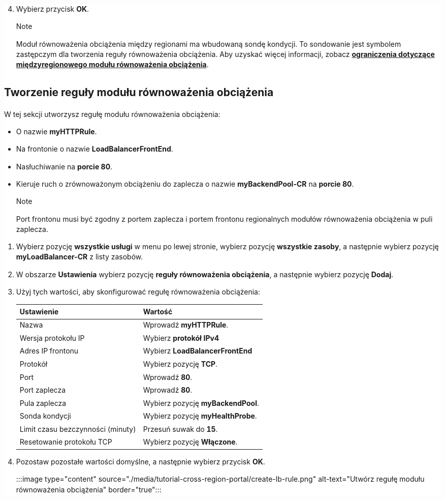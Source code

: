 4. Wybierz przycisk **OK**.

    > [!NOTE]
    > Moduł równoważenia obciążenia między regionami ma wbudowaną sondę kondycji. To sondowanie jest symbolem zastępczym dla tworzenia reguły równoważenia obciążenia.  Aby uzyskać więcej informacji, zobacz **[ograniczenia dotyczące międzyregionowego modułu równoważenia obciążenia](cross-region-overview.md#limitations)**.

## <a name="create-a-load-balancer-rule"></a>Tworzenie reguły modułu równoważenia obciążenia

W tej sekcji utworzysz regułę modułu równoważenia obciążenia:

* O nazwie **myHTTPRule**.
* Na frontonie o nazwie **LoadBalancerFrontEnd**.
* Nasłuchiwanie na **porcie 80**.
* Kieruje ruch o zrównoważonym obciążeniu do zaplecza o nazwie **myBackendPool-CR** na **porcie 80**.

    > [!NOTE]
    > Port frontonu musi być zgodny z portem zaplecza i portem frontonu regionalnych modułów równoważenia obciążenia w puli zaplecza.

1. Wybierz pozycję **wszystkie usługi** w menu po lewej stronie, wybierz pozycję **wszystkie zasoby**, a następnie wybierz pozycję **myLoadBalancer-CR** z listy zasobów.

2. W obszarze **Ustawienia** wybierz pozycję **reguły równoważenia obciążenia**, a następnie wybierz pozycję **Dodaj**.

3. Użyj tych wartości, aby skonfigurować regułę równoważenia obciążenia:
    
    | Ustawienie | Wartość |
    | ------- | ----- |
    | Nazwa | Wprowadź **myHTTPRule**. |
    | Wersja protokołu IP | Wybierz **protokół IPv4** |
    | Adres IP frontonu | Wybierz **LoadBalancerFrontEnd** |
    | Protokół | Wybierz pozycję **TCP**. |
    | Port | Wprowadź **80**.|
    | Port zaplecza | Wprowadź **80**. |
    | Pula zaplecza | Wybierz pozycję **myBackendPool**.|
    | Sonda kondycji | Wybierz pozycję **myHealthProbe**. |
    | Limit czasu bezczynności (minuty) | Przesuń suwak do **15**. |
    | Resetowanie protokołu TCP | Wybierz pozycję **Włączone**. |

4. Pozostaw pozostałe wartości domyślne, a następnie wybierz przycisk **OK**.

    :::image type="content" source="./media/tutorial-cross-region-portal/create-lb-rule.png" alt-text="Utwórz regułę modułu równoważenia obciążenia" border="true":::
